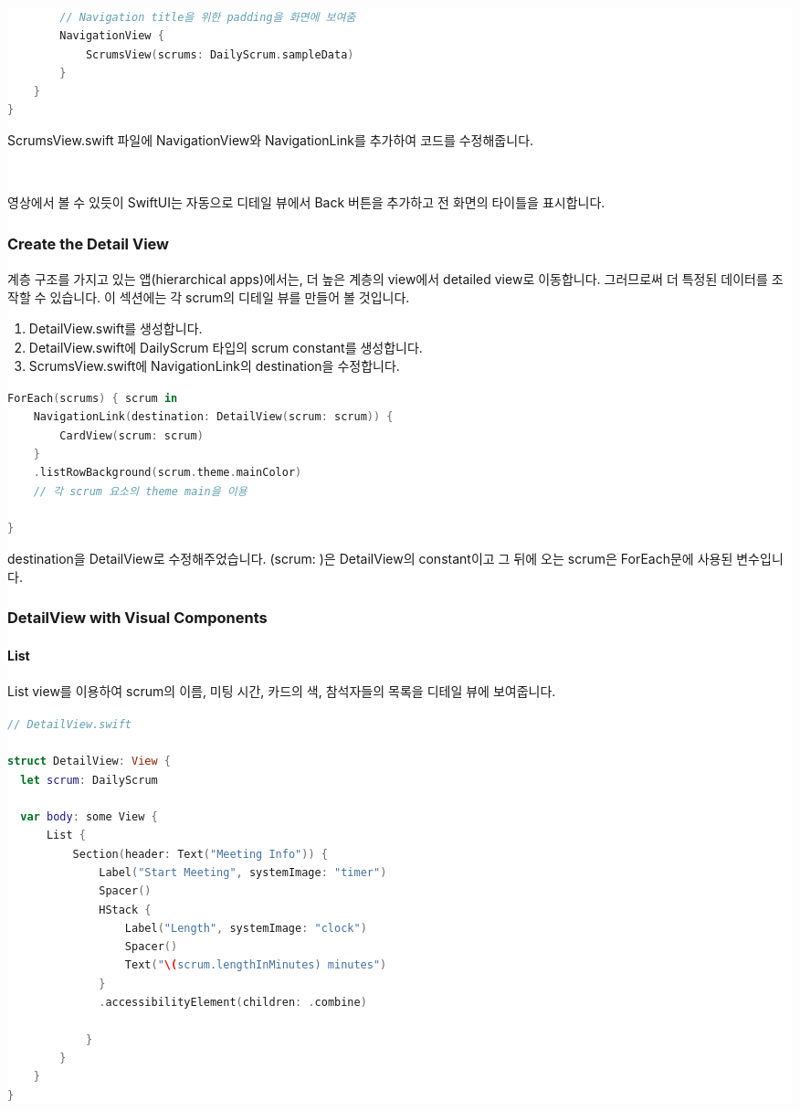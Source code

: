   ```swift
          // Navigation title을 위한 padding을 화면에 보여줌
          NavigationView {
              ScrumsView(scrums: DailyScrum.sampleData)
          }
      }
  }

  ```

  ScrumsView.swift 파일에 NavigationView와 NavigationLink를 추가하여 코드를 수정해줍니다.

  <center><video src="https://user-images.githubusercontent.com/85061148/163188935-455f0ea8-13b2-4d8d-9208-cdbaeb78c528.mov" controls="controls" style="max-width: 400px">
  </video></center><br>  

  영상에서 볼 수 있듯이 SwiftUI는 자동으로 디테일 뷰에서 Back 버튼을 추가하고 전 화면의 타이틀을 표시합니다.

### Create the Detail View  

  계층 구조를 가지고 있는 앱(hierarchical apps)에서는, 더 높은 계층의 view에서 detailed view로 이동합니다. 그러므로써 더 특정된 데이터를 조작할 수 있습니다. 이 섹션에는 각 scrum의 디테일 뷰를 만들어 볼 것입니다.

  1. DetailView.swift를 생성합니다.
  2. DetailView.swift에 DailyScrum 타입의 scrum constant를 생성합니다.
  3. ScrumsView.swift에 NavigationLink의 destination을 수정합니다.

  ```swift
  ForEach(scrums) { scrum in
      NavigationLink(destination: DetailView(scrum: scrum)) {
          CardView(scrum: scrum)
      }
      .listRowBackground(scrum.theme.mainColor)
      // 각 scrum 요소의 theme main을 이용

  }
  ```
  destination을 DetailView로 수정해주었습니다. (scrum: )은 DetailView의 constant이고 그 뒤에 오는 scrum은 ForEach문에 사용된 변수입니다.

### DetailView with Visual Components  

#### List  

  List view를 이용하여 scrum의 이름, 미팅 시간, 카드의 색, 참석자들의 목록을 디테일 뷰에 보여줍니다.

  ```swift
  // DetailView.swift

  struct DetailView: View {
    let scrum: DailyScrum

    var body: some View {
        List {
            Section(header: Text("Meeting Info")) {
                Label("Start Meeting", systemImage: "timer")
                Spacer()
                HStack {
                    Label("Length", systemImage: "clock")
                    Spacer()
                    Text("\(scrum.lengthInMinutes) minutes")
                }
                .accessibilityElement(children: .combine)

              }
          }
      }
  }
  ```